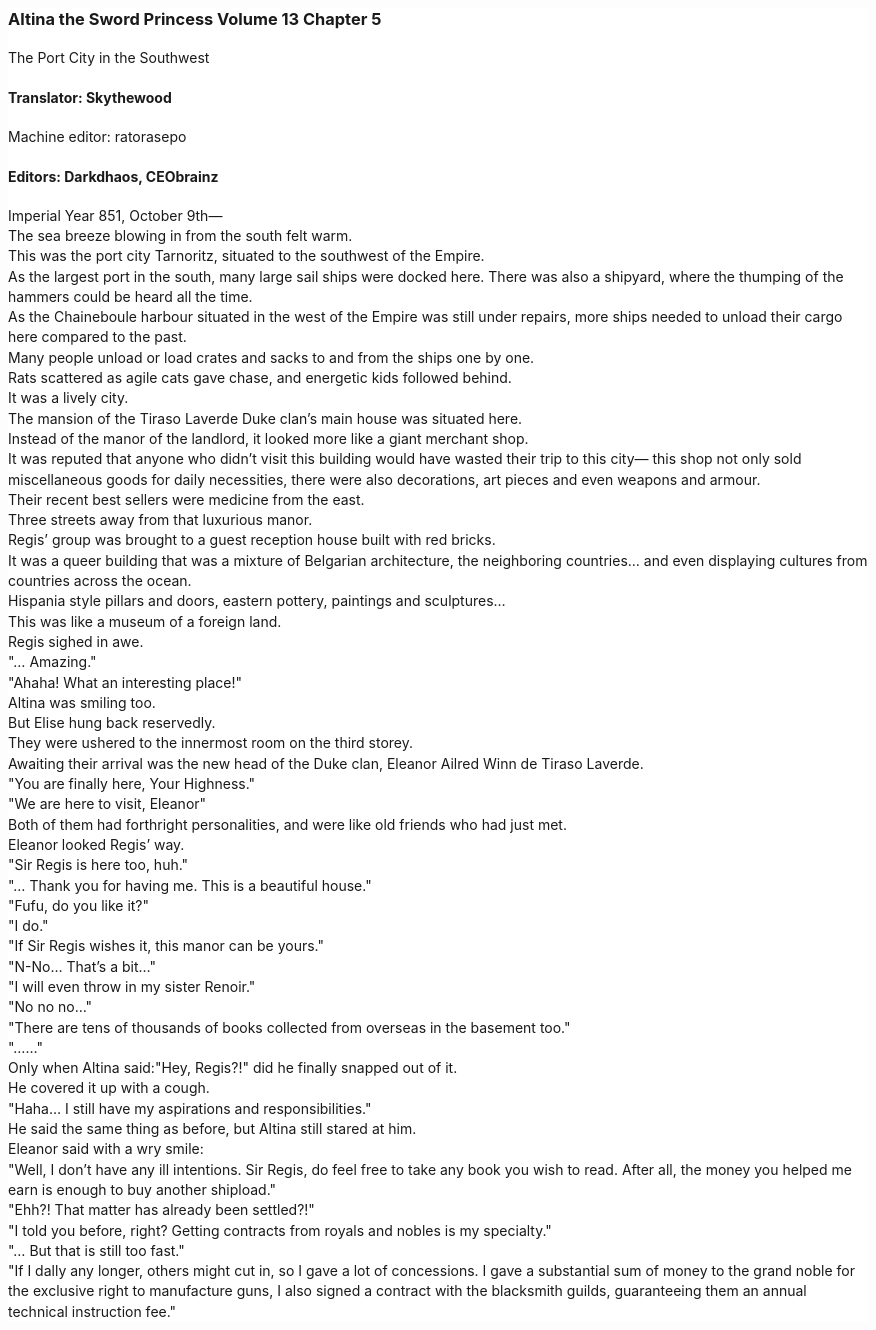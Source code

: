 ### Altina the Sword Princess Volume 13 Chapter 5<br/>
The Port City in the Southwest<br/>
#### Translator: Skythewood<br/>
Machine editor: ratorasepo<br/>
#### Editors: Darkdhaos, CEObrainz<br/>
Imperial Year 851, October 9th—<br/>
The sea breeze blowing in from the south felt warm.<br/>
This was the port city Tarnoritz, situated to the southwest of the Empire.<br/>
As the largest port in the south, many large sail ships were docked here. There was also a shipyard, where the thumping of the hammers could be heard all the time.<br/>
As the Chaineboule harbour situated in the west of the Empire was still under repairs, more ships needed to unload their cargo here compared to the past.<br/>
Many people unload or load crates and sacks to and from the ships one by one.<br/>
Rats scattered as agile cats gave chase, and energetic kids followed behind.<br/>
It was a lively city.<br/>
The mansion of the Tiraso Laverde Duke clan’s main house was situated here.<br/>
Instead of the manor of the landlord, it looked more like a giant merchant shop.<br/>
It was reputed that anyone who didn’t visit this building would have wasted their trip to this city— this shop not only sold miscellaneous goods for daily necessities, there were also decorations, art pieces and even weapons and armour.<br/>
Their recent best sellers were medicine from the east.<br/>
Three streets away from that luxurious manor.<br/>
Regis’ group was brought to a guest reception house built with red bricks.<br/>
It was a queer building that was a mixture of Belgarian architecture, the neighboring countries… and even displaying cultures from countries across the ocean.<br/>
Hispania style pillars and doors, eastern pottery, paintings and sculptures…<br/>
This was like a museum of a foreign land.<br/>
Regis sighed in awe.<br/>
"… Amazing."<br/>
"Ahaha! What an interesting place!"<br/>
Altina was smiling too.<br/>
But Elise hung back reservedly.<br/>
They were ushered to the innermost room on the third storey.<br/>
Awaiting their arrival was the new head of the Duke clan, Eleanor Ailred Winn de Tiraso Laverde.<br/>
"You are finally here, Your Highness."<br/>
"We are here to visit, Eleanor"<br/>
Both of them had forthright personalities, and were like old friends who had just met.<br/>
Eleanor looked Regis’ way.<br/>
"Sir Regis is here too, huh."<br/>
"… Thank you for having me. This is a beautiful house."<br/>
"Fufu, do you like it?"<br/>
"I do."<br/>
"If Sir Regis wishes it, this manor can be yours."<br/>
"N-No… That’s a bit…"<br/>
"I will even throw in my sister Renoir."<br/>
"No no no…"<br/>
"There are tens of thousands of books collected from overseas in the basement too."<br/>
"……"<br/>
Only when Altina said:"Hey, Regis?!" did he finally snapped out of it.<br/>
He covered it up with a cough.<br/>
"Haha… I still have my aspirations and responsibilities."<br/>
He said the same thing as before, but Altina still stared at him.<br/>
Eleanor said with a wry smile:<br/>
"Well, I don’t have any ill intentions. Sir Regis, do feel free to take any book you wish to read. After all, the money you helped me earn is enough to buy another shipload."<br/>
"Ehh?! That matter has already been settled?!"<br/>
"I told you before, right? Getting contracts from royals and nobles is my specialty."<br/>
"… But that is still too fast."<br/>
"If I dally any longer, others might cut in, so I gave a lot of concessions. I gave a substantial sum of money to the grand noble for the exclusive right to manufacture guns, I also signed a contract with the blacksmith guilds, guaranteeing them an annual technical instruction fee."<br/>